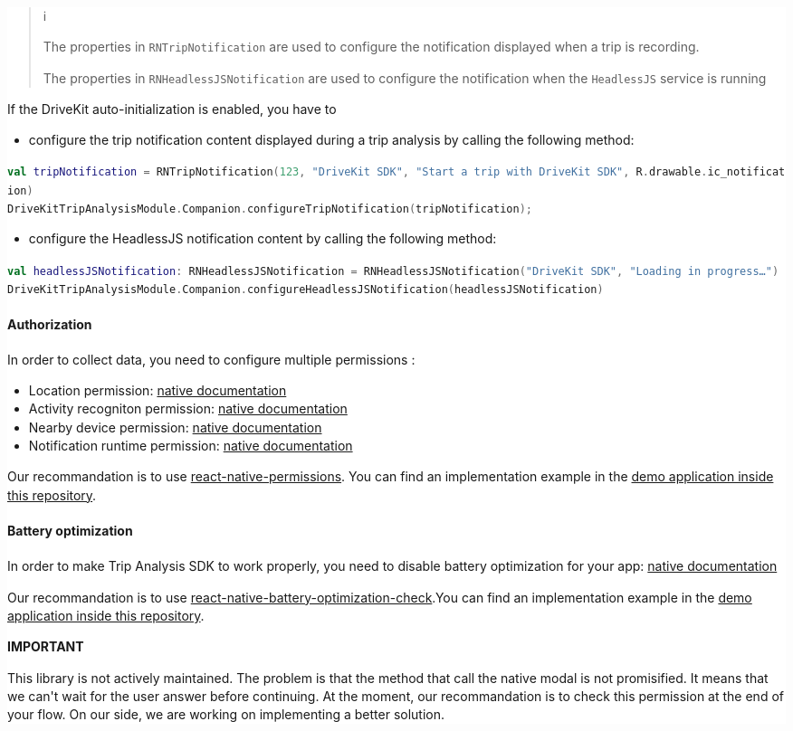 > ℹ️
>
> The properties in `RNTripNotification` are used to configure the notification displayed when a trip is recording.
>
> The properties in `RNHeadlessJSNotification` are used to configure the notification when the `HeadlessJS` service is running

If the DriveKit auto-initialization is enabled, you have to

- configure the trip notification content displayed during a trip analysis by calling the following method:

```kotlin
val tripNotification = RNTripNotification(123, "DriveKit SDK", "Start a trip with DriveKit SDK", R.drawable.ic_notification)
DriveKitTripAnalysisModule.Companion.configureTripNotification(tripNotification);
```

- configure the HeadlessJS notification content by calling the following method:

```kotlin
val headlessJSNotification: RNHeadlessJSNotification = RNHeadlessJSNotification("DriveKit SDK", "Loading in progress…")
DriveKitTripAnalysisModule.Companion.configureHeadlessJSNotification(headlessJSNotification)
```

#### Authorization

In order to collect data, you need to configure multiple permissions :

- Location permission: [native documentation](https://docs.drivequant.com/trip-analysis/android/get-started#location-permission)
- Activity recogniton permission: [native documentation](https://docs.drivequant.com/trip-analysis/android/get-started#activity-recognition-permission)
- Nearby device permission: [native documentation](https://docs.drivequant.com/trip-analysis/android/get-started#nearby-devices-permission)
- Notification runtime permission: [native documentation](https://docs.drivequant.com/trip-analysis/android/get-started#notification-runtime-permission)

Our recommandation is to use [react-native-permissions](https://github.com/zoontek/react-native-permissions). You can find an implementation example in the [demo application inside this repository](../demo/App.tsx).

#### Battery optimization

In order to make Trip Analysis SDK to work properly, you need to disable battery optimization for your app: [native documentation](https://docs.drivequant.com/trip-analysis/android/get-started#battery-optimization)

Our recommandation is to use [react-native-battery-optimization-check](https://github.com/losthakkun/react-native-battery-optimization-check).You can find an implementation example in the [demo application inside this repository](../demo/App.tsx).

**IMPORTANT**

This library is not actively maintained. The problem is that the method that call the native modal is not promisified. It means that we can't wait for the user answer before continuing. At the moment, our recommandation is to check this permission at the end of your flow.
On our side, we are working on implementing a better solution.
